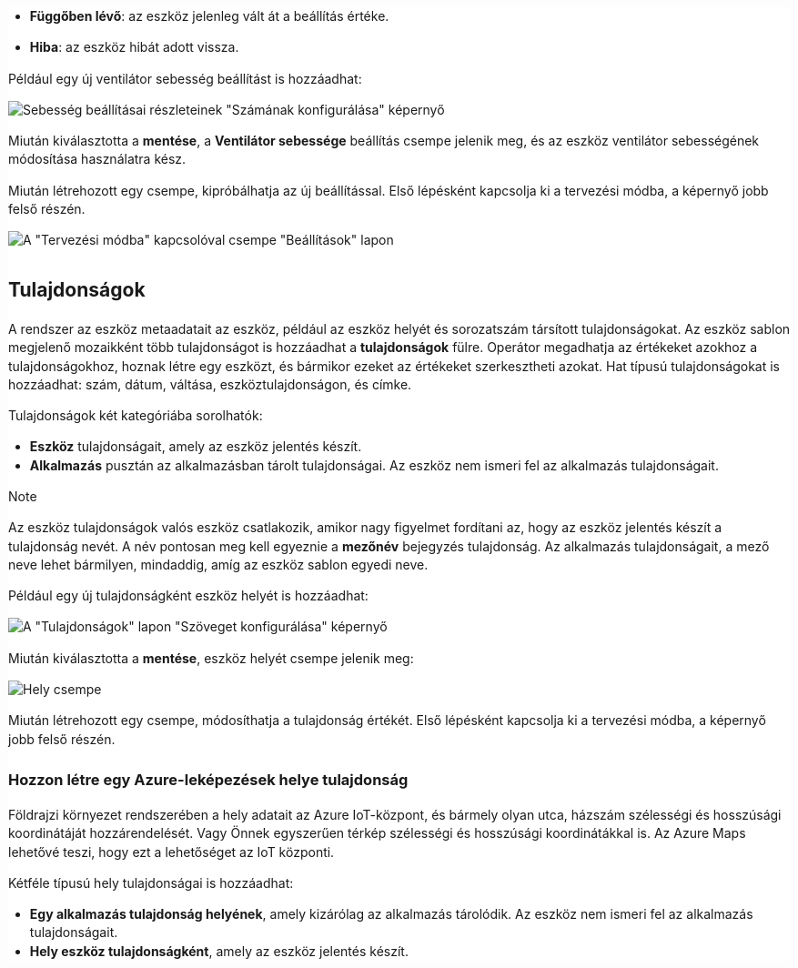 - **Függőben lévő**: az eszköz jelenleg vált át a beállítás értéke.

- **Hiba**: az eszköz hibát adott vissza.

Például egy új ventilátor sebesség beállítást is hozzáadhat:

![Sebesség beállításai részleteinek "Számának konfigurálása" képernyő](./media/howto-set-up-template/settingsform.png)

Miután kiválasztotta a **mentése**, a **Ventilátor sebessége** beállítás csempe jelenik meg, és az eszköz ventilátor sebességének módosítása használatra kész.

Miután létrehozott egy csempe, kipróbálhatja az új beállítással. Első lépésként kapcsolja ki a tervezési módba, a képernyő jobb felső részén.

![A "Tervezési módba" kapcsolóval csempe "Beállítások" lapon](./media/howto-set-up-template/settingstile.png)

## <a name="properties"></a>Tulajdonságok

A rendszer az eszköz metaadatait az eszköz, például az eszköz helyét és sorozatszám társított tulajdonságokat. Az eszköz sablon megjelenő mozaikként több tulajdonságot is hozzáadhat a **tulajdonságok** fülre. Operátor megadhatja az értékeket azokhoz a tulajdonságokhoz, hoznak létre egy eszközt, és bármikor ezeket az értékeket szerkesztheti azokat. Hat típusú tulajdonságokat is hozzáadhat: szám, dátum, váltása, eszköztulajdonságon, és címke.

Tulajdonságok két kategóriába sorolhatók:

- **Eszköz** tulajdonságait, amely az eszköz jelentés készít.
- **Alkalmazás** pusztán az alkalmazásban tárolt tulajdonságai. Az eszköz nem ismeri fel az alkalmazás tulajdonságait.

> [!NOTE]
> Az eszköz tulajdonságok valós eszköz csatlakozik, amikor nagy figyelmet fordítani az, hogy az eszköz jelentés készít a tulajdonság nevét. A név pontosan meg kell egyeznie a **mezőnév** bejegyzés tulajdonság. Az alkalmazás tulajdonságait, a mező neve lehet bármilyen, mindaddig, amíg az eszköz sablon egyedi neve.

Például egy új tulajdonságként eszköz helyét is hozzáadhat:

![A "Tulajdonságok" lapon "Szöveget konfigurálása" képernyő](./media/howto-set-up-template/propertiesform.png)

Miután kiválasztotta a **mentése**, eszköz helyét csempe jelenik meg:

![Hely csempe](./media/howto-set-up-template/propertiestile.png)

Miután létrehozott egy csempe, módosíthatja a tulajdonság értékét. Első lépésként kapcsolja ki a tervezési módba, a képernyő jobb felső részén.

### <a name="create-a-location-property-through-azure-maps"></a>Hozzon létre egy Azure-leképezések helye tulajdonság
Földrajzi környezet rendszerében a hely adatait az Azure IoT-központ, és bármely olyan utca, házszám szélességi és hosszúsági koordinátáját hozzárendelését. Vagy Önnek egyszerűen térkép szélességi és hosszúsági koordinátákkal is. Az Azure Maps lehetővé teszi, hogy ezt a lehetőséget az IoT központi.

Kétféle típusú hely tulajdonságai is hozzáadhat:
- **Egy alkalmazás tulajdonság helyének**, amely kizárólag az alkalmazás tárolódik. Az eszköz nem ismeri fel az alkalmazás tulajdonságait.
- **Hely eszköz tulajdonságként**, amely az eszköz jelentés készít.
